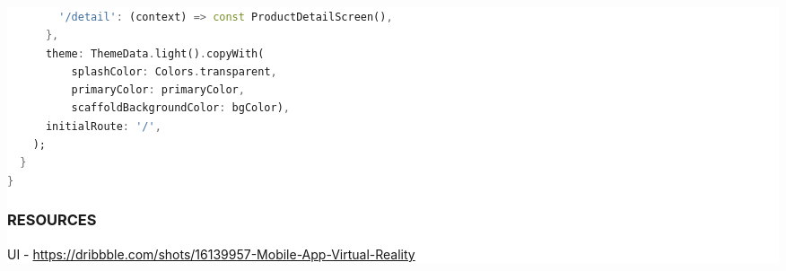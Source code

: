 ```dart
        '/detail': (context) => const ProductDetailScreen(),
      },
      theme: ThemeData.light().copyWith(
          splashColor: Colors.transparent,
          primaryColor: primaryColor,
          scaffoldBackgroundColor: bgColor),
      initialRoute: '/',
    );
  }
}
```

### RESOURCES

UI - https://dribbble.com/shots/16139957-Mobile-App-Virtual-Reality